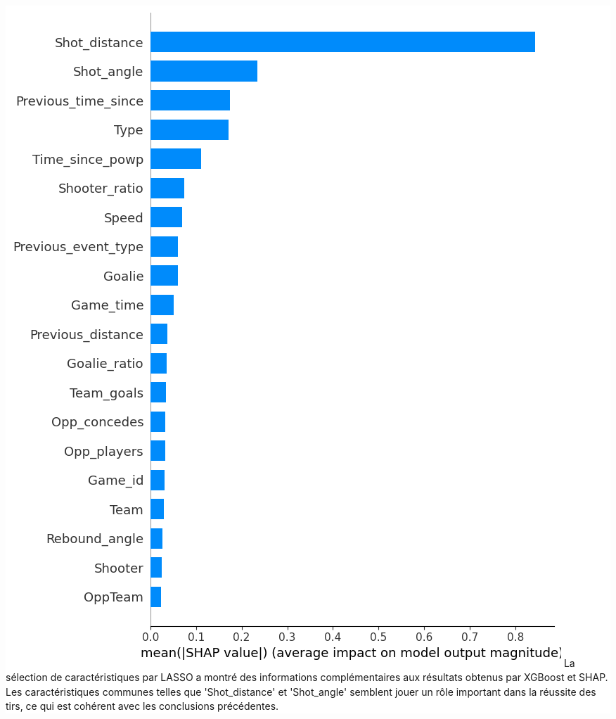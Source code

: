 ![](/assets/images/SHAP.png)
La sélection de caractéristiques par LASSO a montré des informations complémentaires aux résultats obtenus par XGBoost et SHAP. Les caractéristiques communes telles que 'Shot_distance' et 'Shot_angle' semblent jouer un rôle important dans la réussite des tirs, ce qui est cohérent avec les conclusions précédentes.
